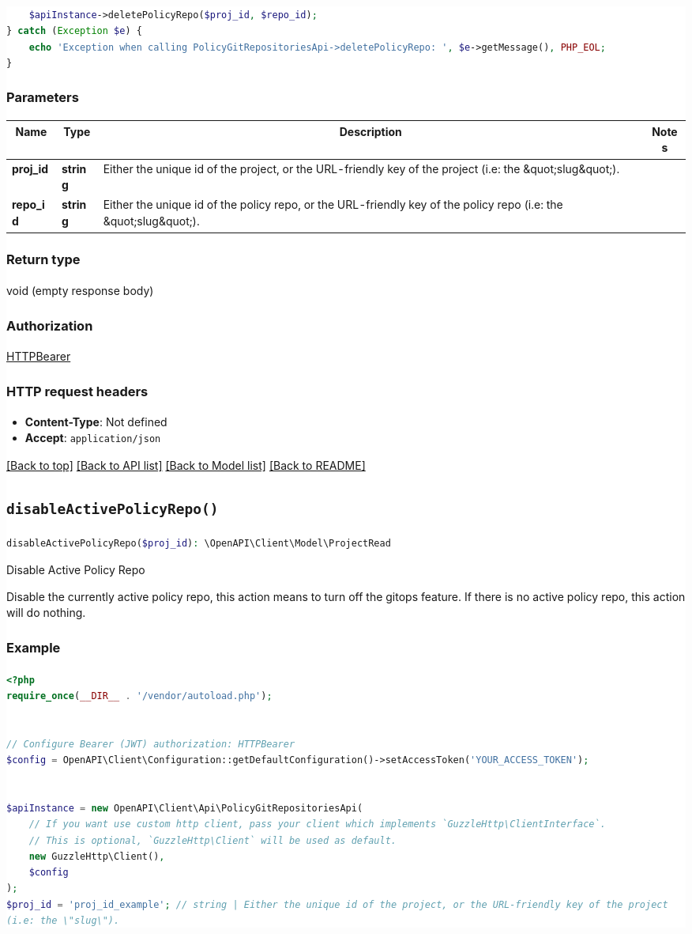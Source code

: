```php
    $apiInstance->deletePolicyRepo($proj_id, $repo_id);
} catch (Exception $e) {
    echo 'Exception when calling PolicyGitRepositoriesApi->deletePolicyRepo: ', $e->getMessage(), PHP_EOL;
}
```

### Parameters

| Name | Type | Description  | Notes |
| ------------- | ------------- | ------------- | ------------- |
| **proj_id** | **string**| Either the unique id of the project, or the URL-friendly key of the project (i.e: the \&quot;slug\&quot;). | |
| **repo_id** | **string**| Either the unique id of the policy repo, or the URL-friendly key of the policy repo (i.e: the \&quot;slug\&quot;). | |

### Return type

void (empty response body)

### Authorization

[HTTPBearer](../../README.md#HTTPBearer)

### HTTP request headers

- **Content-Type**: Not defined
- **Accept**: `application/json`

[[Back to top]](#) [[Back to API list]](../../README.md#endpoints)
[[Back to Model list]](../../README.md#models)
[[Back to README]](../../README.md)

## `disableActivePolicyRepo()`

```php
disableActivePolicyRepo($proj_id): \OpenAPI\Client\Model\ProjectRead
```

Disable Active Policy Repo

Disable the currently active policy repo, this action means to turn off the gitops feature. If there is no active policy repo, this action will do nothing.

### Example

```php
<?php
require_once(__DIR__ . '/vendor/autoload.php');


// Configure Bearer (JWT) authorization: HTTPBearer
$config = OpenAPI\Client\Configuration::getDefaultConfiguration()->setAccessToken('YOUR_ACCESS_TOKEN');


$apiInstance = new OpenAPI\Client\Api\PolicyGitRepositoriesApi(
    // If you want use custom http client, pass your client which implements `GuzzleHttp\ClientInterface`.
    // This is optional, `GuzzleHttp\Client` will be used as default.
    new GuzzleHttp\Client(),
    $config
);
$proj_id = 'proj_id_example'; // string | Either the unique id of the project, or the URL-friendly key of the project (i.e: the \"slug\").

```